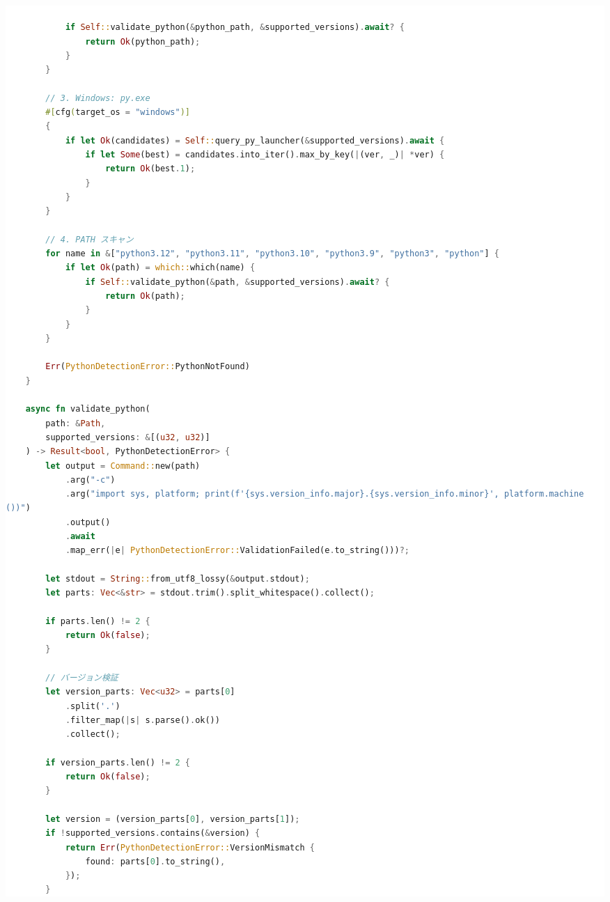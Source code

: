 ```rust

            if Self::validate_python(&python_path, &supported_versions).await? {
                return Ok(python_path);
            }
        }

        // 3. Windows: py.exe
        #[cfg(target_os = "windows")]
        {
            if let Ok(candidates) = Self::query_py_launcher(&supported_versions).await {
                if let Some(best) = candidates.into_iter().max_by_key(|(ver, _)| *ver) {
                    return Ok(best.1);
                }
            }
        }

        // 4. PATH スキャン
        for name in &["python3.12", "python3.11", "python3.10", "python3.9", "python3", "python"] {
            if let Ok(path) = which::which(name) {
                if Self::validate_python(&path, &supported_versions).await? {
                    return Ok(path);
                }
            }
        }

        Err(PythonDetectionError::PythonNotFound)
    }

    async fn validate_python(
        path: &Path,
        supported_versions: &[(u32, u32)]
    ) -> Result<bool, PythonDetectionError> {
        let output = Command::new(path)
            .arg("-c")
            .arg("import sys, platform; print(f'{sys.version_info.major}.{sys.version_info.minor}', platform.machine())")
            .output()
            .await
            .map_err(|e| PythonDetectionError::ValidationFailed(e.to_string()))?;

        let stdout = String::from_utf8_lossy(&output.stdout);
        let parts: Vec<&str> = stdout.trim().split_whitespace().collect();

        if parts.len() != 2 {
            return Ok(false);
        }

        // バージョン検証
        let version_parts: Vec<u32> = parts[0]
            .split('.')
            .filter_map(|s| s.parse().ok())
            .collect();

        if version_parts.len() != 2 {
            return Ok(false);
        }

        let version = (version_parts[0], version_parts[1]);
        if !supported_versions.contains(&version) {
            return Err(PythonDetectionError::VersionMismatch {
                found: parts[0].to_string(),
            });
        }
```